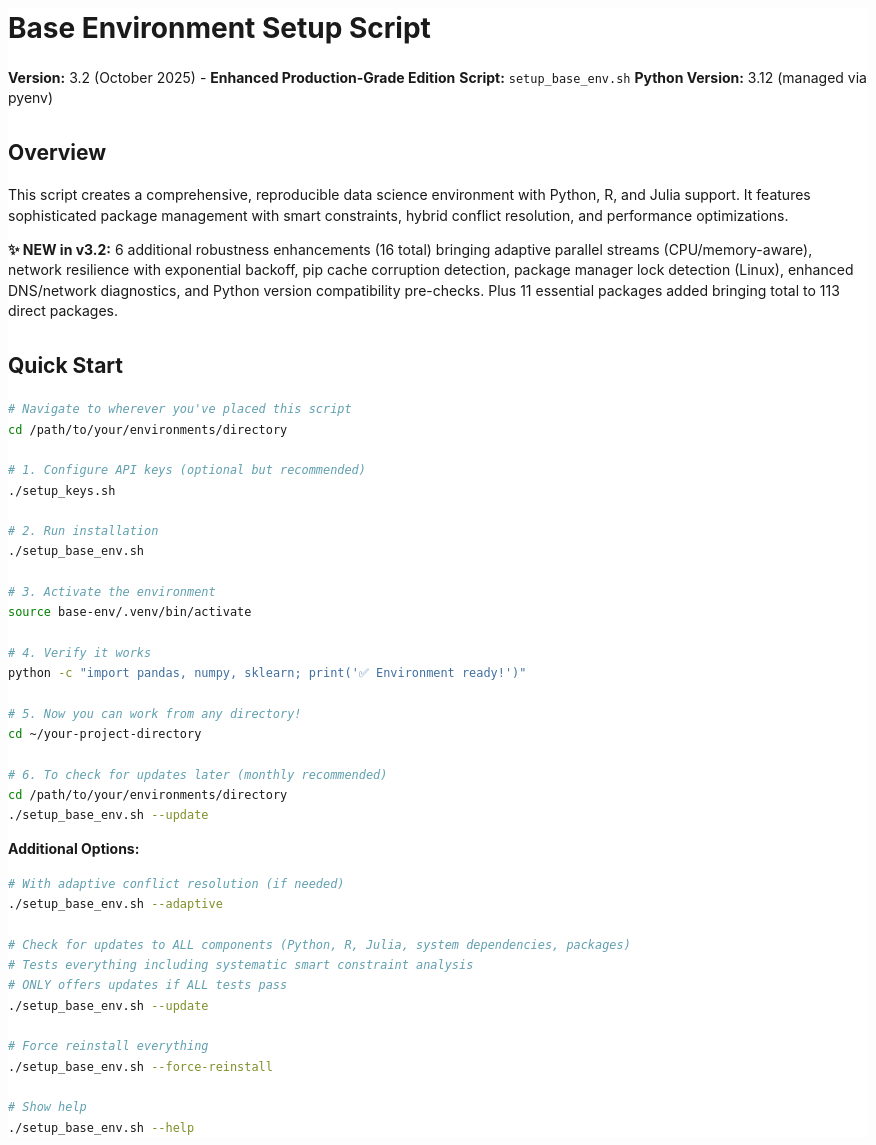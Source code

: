 # Base Environment Setup Script

**Version:** 3.2 (October 2025) - **Enhanced Production-Grade Edition**
**Script:** `setup_base_env.sh`
**Python Version:** 3.12 (managed via pyenv)

## Overview

This script creates a comprehensive, reproducible data science environment with Python, R, and Julia support. It features sophisticated package management with smart constraints, hybrid conflict resolution, and performance optimizations.

**✨ NEW in v3.2:** 6 additional robustness enhancements (16 total) bringing adaptive parallel streams (CPU/memory-aware), network resilience with exponential backoff, pip cache corruption detection, package manager lock detection (Linux), enhanced DNS/network diagnostics, and Python version compatibility pre-checks. Plus 11 essential packages added bringing total to 113 direct packages.

## Quick Start

```bash
# Navigate to wherever you've placed this script
cd /path/to/your/environments/directory

# 1. Configure API keys (optional but recommended)
./setup_keys.sh

# 2. Run installation
./setup_base_env.sh

# 3. Activate the environment
source base-env/.venv/bin/activate

# 4. Verify it works
python -c "import pandas, numpy, sklearn; print('✅ Environment ready!')"

# 5. Now you can work from any directory!
cd ~/your-project-directory

# 6. To check for updates later (monthly recommended)
cd /path/to/your/environments/directory
./setup_base_env.sh --update
```

**Additional Options:**

```bash
# With adaptive conflict resolution (if needed)
./setup_base_env.sh --adaptive

# Check for updates to ALL components (Python, R, Julia, system dependencies, packages)
# Tests everything including systematic smart constraint analysis
# ONLY offers updates if ALL tests pass
./setup_base_env.sh --update

# Force reinstall everything
./setup_base_env.sh --force-reinstall

# Show help
./setup_base_env.sh --help
```
